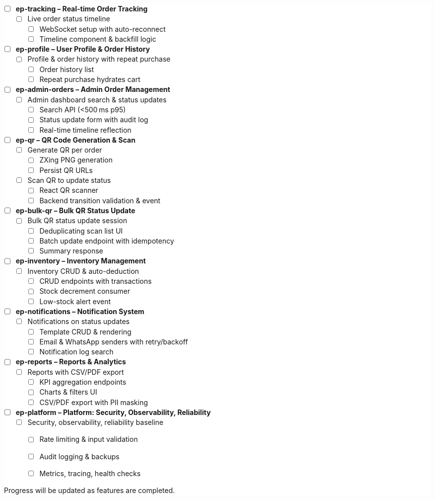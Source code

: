 - [ ] **ep-tracking – Real-time Order Tracking**
  - [ ] Live order status timeline  
    - [ ] WebSocket setup with auto-reconnect  
    - [ ] Timeline component & backfill logic

- [ ] **ep-profile – User Profile & Order History**
  - [ ] Profile & order history with repeat purchase  
    - [ ] Order history list  
    - [ ] Repeat purchase hydrates cart

- [ ] **ep-admin-orders – Admin Order Management**
  - [ ] Admin dashboard search & status updates  
    - [ ] Search API (<500 ms p95)  
    - [ ] Status update form with audit log  
    - [ ] Real-time timeline reflection

- [ ] **ep-qr – QR Code Generation & Scan**
  - [ ] Generate QR per order  
    - [ ] ZXing PNG generation  
    - [ ] Persist QR URLs
  - [ ] Scan QR to update status  
    - [ ] React QR scanner  
    - [ ] Backend transition validation & event

- [ ] **ep-bulk-qr – Bulk QR Status Update**
  - [ ] Bulk QR status update session  
    - [ ] Deduplicating scan list UI  
    - [ ] Batch update endpoint with idempotency  
    - [ ] Summary response

- [ ] **ep-inventory – Inventory Management**
  - [ ] Inventory CRUD & auto-deduction  
    - [ ] CRUD endpoints with transactions  
    - [ ] Stock decrement consumer  
    - [ ] Low-stock alert event

- [ ] **ep-notifications – Notification System**
  - [ ] Notifications on status updates  
    - [ ] Template CRUD & rendering  
    - [ ] Email & WhatsApp senders with retry/backoff  
    - [ ] Notification log search

- [ ] **ep-reports – Reports & Analytics**
  - [ ] Reports with CSV/PDF export  
    - [ ] KPI aggregation endpoints  
    - [ ] Charts & filters UI  
    - [ ] CSV/PDF export with PII masking

- [ ] **ep-platform – Platform: Security, Observability, Reliability**
  - [ ] Security, observability, reliability baseline  
    - [ ] Rate limiting & input validation  
    - [ ] Audit logging & backups  
    - [ ] Metrics, tracing, health checks


Progress will be updated as features are completed.
